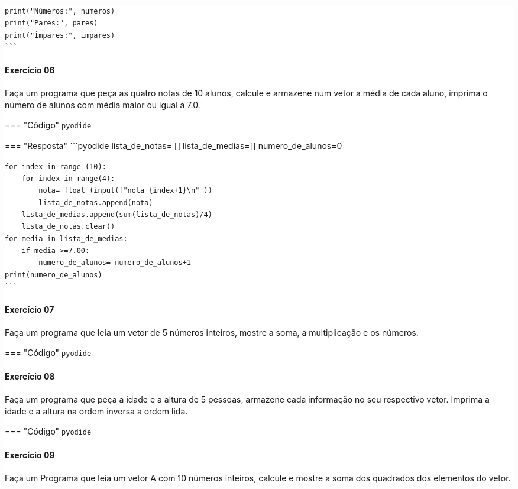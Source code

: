 	print("Números:", numeros)
	print("Pares:", pares)
	print("Ímpares:", impares) 
	```


#### Exercício 06

Faça um programa que peça as quatro notas de 10 alunos, calcule e armazene num vetor a média de cada aluno, imprima o número de alunos com média maior ou igual a 7.0.

=== "Código"
	```pyodide
	```

=== "Resposta"
	```pyodide
	lista_de_notas= []
	lista_de_medias=[]
	numero_de_alunos=0

	for index in range (10):
		for index in range(4):
			nota= float (input(f"nota {index+1}\n" ))
			lista_de_notas.append(nota)
		lista_de_medias.append(sum(lista_de_notas)/4)
		lista_de_notas.clear()
	for media in lista_de_medias:
		if media >=7.00:
			numero_de_alunos= numero_de_alunos+1
	print(numero_de_alunos) 
	```

#### Exercício 07

Faça um programa que leia um vetor de 5 números inteiros, mostre a soma, a multiplicação e os números.

=== "Código"
	```pyodide
	```

#### Exercício 08

Faça um programa que peça a idade e a altura de 5 pessoas, armazene cada informação no seu respectivo vetor. Imprima a idade e a altura na ordem inversa a ordem lida.

=== "Código"
	```pyodide
	```

#### Exercício 09

Faça um Programa que leia um vetor A com 10 números inteiros, calcule e mostre a soma dos quadrados dos elementos do vetor.
